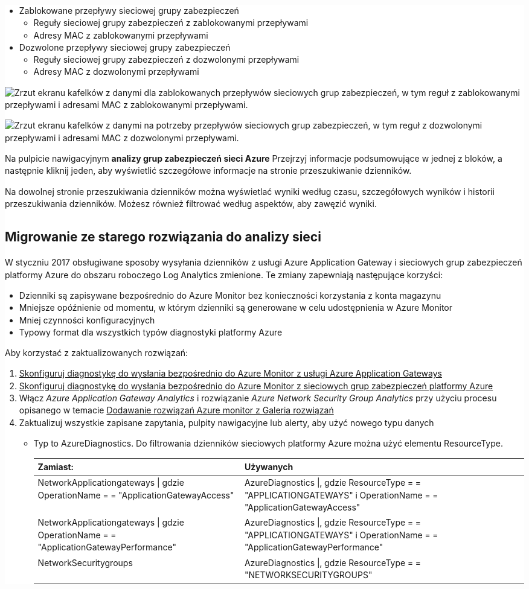 * Zablokowane przepływy sieciowej grupy zabezpieczeń
  * Reguły sieciowej grupy zabezpieczeń z zablokowanymi przepływami
  * Adresy MAC z zablokowanymi przepływami
* Dozwolone przepływy sieciowej grupy zabezpieczeń
  * Reguły sieciowej grupy zabezpieczeń z dozwolonymi przepływami
  * Adresy MAC z dozwolonymi przepływami

![Zrzut ekranu kafelków z danymi dla zablokowanych przepływów sieciowych grup zabezpieczeń, w tym reguł z zablokowanymi przepływami i adresami MAC z zablokowanymi przepływami.](media/azure-networking-analytics/log-analytics-nsg01.png)

![Zrzut ekranu kafelków z danymi na potrzeby przepływów sieciowych grup zabezpieczeń, w tym reguł z dozwolonymi przepływami i adresami MAC z dozwolonymi przepływami.](media/azure-networking-analytics/log-analytics-nsg02.png)

Na pulpicie nawigacyjnym **analizy grup zabezpieczeń sieci Azure** Przejrzyj informacje podsumowujące w jednej z bloków, a następnie kliknij jeden, aby wyświetlić szczegółowe informacje na stronie przeszukiwanie dzienników.

Na dowolnej stronie przeszukiwania dzienników można wyświetlać wyniki według czasu, szczegółowych wyników i historii przeszukiwania dzienników. Możesz również filtrować według aspektów, aby zawęzić wyniki.

## <a name="migrating-from-the-old-networking-analytics-solution"></a>Migrowanie ze starego rozwiązania do analizy sieci
W styczniu 2017 obsługiwane sposoby wysyłania dzienników z usługi Azure Application Gateway i sieciowych grup zabezpieczeń platformy Azure do obszaru roboczego Log Analytics zmienione. Te zmiany zapewniają następujące korzyści:
+ Dzienniki są zapisywane bezpośrednio do Azure Monitor bez konieczności korzystania z konta magazynu
+ Mniejsze opóźnienie od momentu, w którym dzienniki są generowane w celu udostępnienia w Azure Monitor
+ Mniej czynności konfiguracyjnych
+ Typowy format dla wszystkich typów diagnostyki platformy Azure

Aby korzystać z zaktualizowanych rozwiązań:

1. [Skonfiguruj diagnostykę do wysłania bezpośrednio do Azure Monitor z usługi Azure Application Gateways](#enable-azure-application-gateway-diagnostics-in-the-portal)
2. [Skonfiguruj diagnostykę do wysłania bezpośrednio do Azure Monitor z sieciowych grup zabezpieczeń platformy Azure](#enable-azure-network-security-group-diagnostics-in-the-portal)
2. Włącz *Azure Application Gateway Analytics* i rozwiązanie *Azure Network Security Group Analytics* przy użyciu procesu opisanego w temacie [Dodawanie rozwiązań Azure monitor z Galeria rozwiązań](solutions.md)
3. Zaktualizuj wszystkie zapisane zapytania, pulpity nawigacyjne lub alerty, aby użyć nowego typu danych
   + Typ to AzureDiagnostics. Do filtrowania dzienników sieciowych platformy Azure można użyć elementu ResourceType.

     | Zamiast: | Używanych |
     | --- | --- |
     | NetworkApplicationgateways &#124; gdzie OperationName = = "ApplicationGatewayAccess" | AzureDiagnostics &#124;, gdzie ResourceType = = "APPLICATIONGATEWAYS" i OperationName = = "ApplicationGatewayAccess" |
     | NetworkApplicationgateways &#124; gdzie OperationName = = "ApplicationGatewayPerformance" | AzureDiagnostics &#124;, gdzie ResourceType = = "APPLICATIONGATEWAYS" i OperationName = = "ApplicationGatewayPerformance" |
     | NetworkSecuritygroups | AzureDiagnostics &#124;, gdzie ResourceType = = "NETWORKSECURITYGROUPS" |
